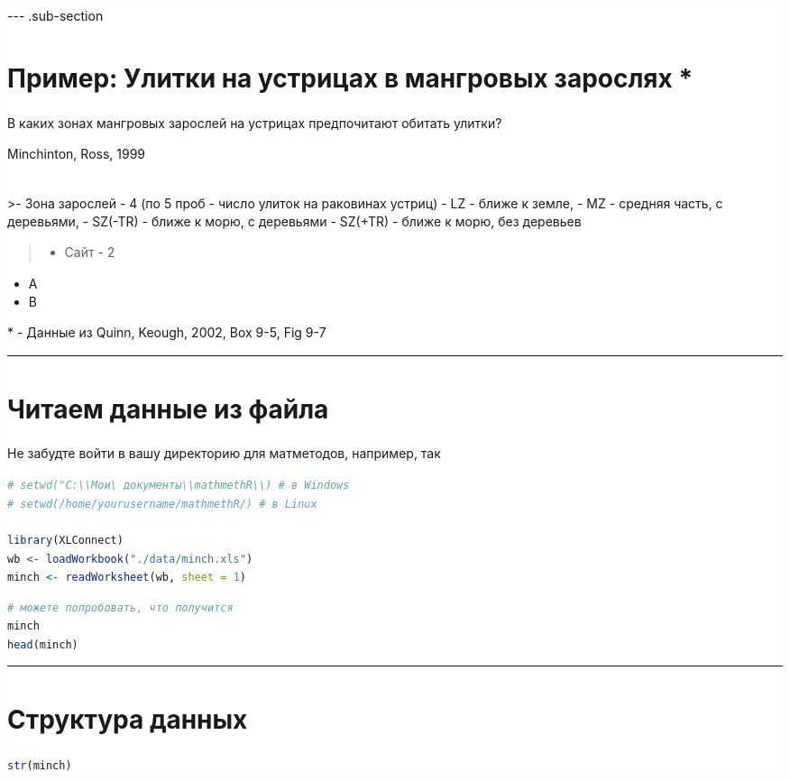 
--- .sub-section

Пример: Улитки на устрицах в мангровых зарослях *
========================================================

В каких зонах мангровых зарослей на устрицах предпочитают обитать улитки?

Minchinton, Ross, 1999

<br />
>- Зона зарослей - 4 (по 5 проб - число улиток на раковинах устриц)
  - LZ - ближе к земле,
  - MZ - средняя часть, с деревьями,
  - SZ(-TR) - ближе к морю, с деревьями
  - SZ(+TR) - ближе к морю, без деревьев
  
>- Сайт - 2
  - A
  - B

<div class = "footnote">* - Данные из Quinn, Keough, 2002, Box 9-5, Fig 9-7</div>

---

Читаем данные из файла
========================================================
Не забудте войти в вашу директорию для матметодов,
например, так






```r
# setwd("C:\\Мои\ документы\\mathmethR\\) # в Windows
# setwd(/home/yourusername/mathmethR/) # в Linux

library(XLConnect)
wb <- loadWorkbook("./data/minch.xls")
minch <- readWorksheet(wb, sheet = 1)
```



```r
# можете попробовать, что получится
minch
head(minch)
```


---

Структура данных
========================================================

```r
str(minch) 
```
